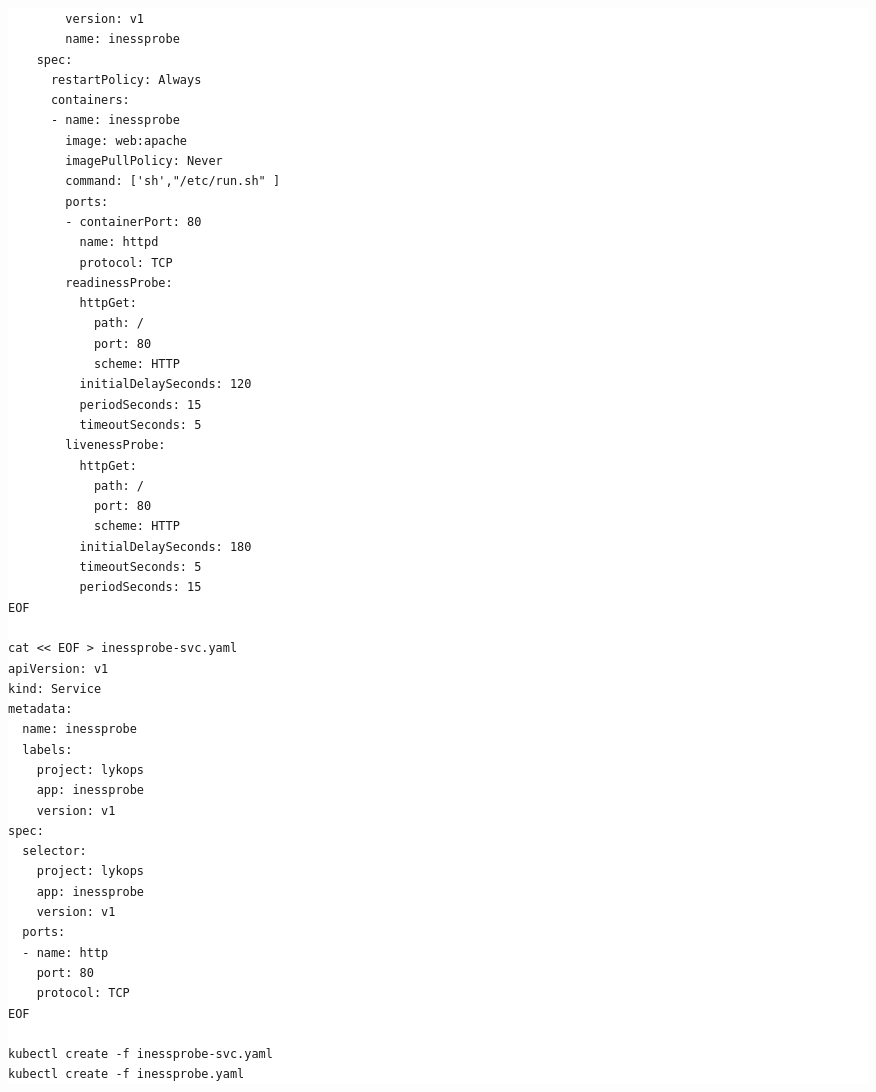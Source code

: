 ```text
        version: v1
        name: inessprobe
    spec:
      restartPolicy: Always 
      containers:
      - name: inessprobe
        image: web:apache 
        imagePullPolicy: Never 
        command: ['sh',"/etc/run.sh" ] 
        ports:
        - containerPort: 80
          name: httpd
          protocol: TCP
        readinessProbe:
          httpGet:
            path: /
            port: 80
            scheme: HTTP
          initialDelaySeconds: 120 
          periodSeconds: 15 
          timeoutSeconds: 5
        livenessProbe: 
          httpGet: 
            path: /
            port: 80
            scheme: HTTP
          initialDelaySeconds: 180 
          timeoutSeconds: 5 
          periodSeconds: 15 
EOF
 
cat << EOF > inessprobe-svc.yaml
apiVersion: v1
kind: Service
metadata:
  name: inessprobe
  labels:
    project: lykops
    app: inessprobe
    version: v1
spec:
  selector:
    project: lykops
    app: inessprobe
    version: v1
  ports:
  - name: http
    port: 80
    protocol: TCP
EOF
 
kubectl create -f inessprobe-svc.yaml
kubectl create -f inessprobe.yaml 

```

